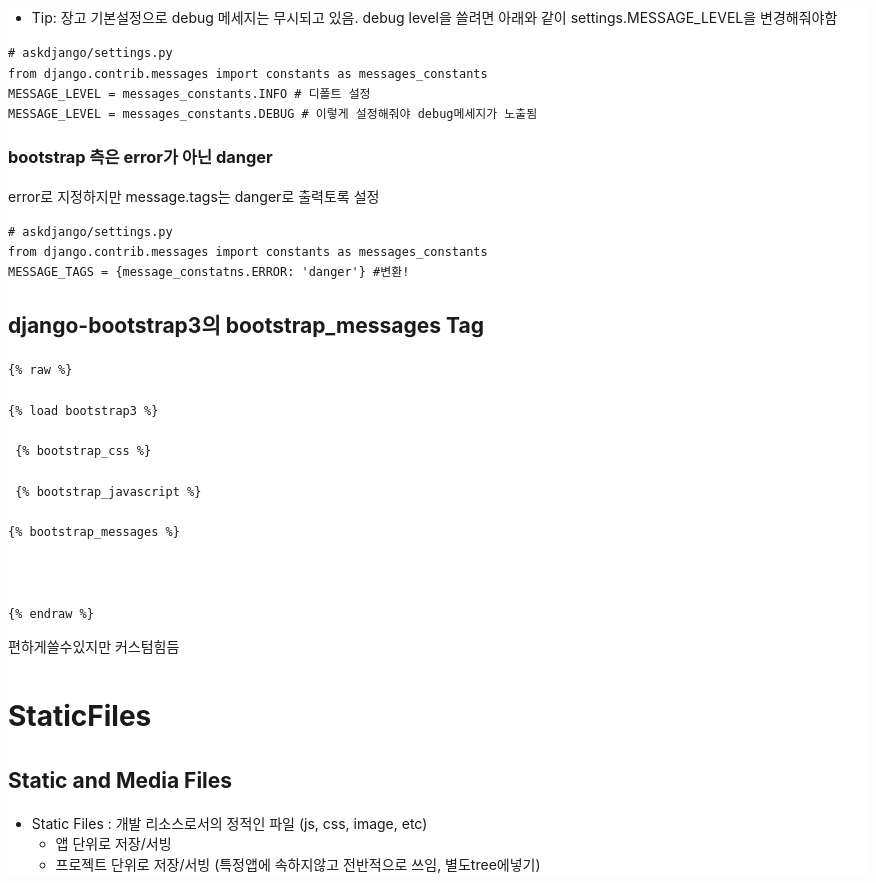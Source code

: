 - Tip: 장고 기본설정으로 debug 메세지는 무시되고 있음. debug level을 쓸려면 아래와 같이 settings.MESSAGE_LEVEL을 변경해줘야함

```
# askdjango/settings.py
from django.contrib.messages import constants as messages_constants
MESSAGE_LEVEL = messages_constants.INFO # 디폴트 설정
MESSAGE_LEVEL = messages_constants.DEBUG # 이렇게 설정해줘야 debug메세지가 노출됨
```



### bootstrap 측은 error가 아닌 danger

error로 지정하지만 message.tags는 danger로 출력토록 설정

```
# askdjango/settings.py
from django.contrib.messages import constants as messages_constants
MESSAGE_TAGS = {message_constatns.ERROR: 'danger'} #변환!
```



##  django-bootstrap3의 bootstrap_messages Tag 

```
{% raw %}

{% load bootstrap3 %}

 {% bootstrap_css %}

 {% bootstrap_javascript %} 

{% bootstrap_messages %} 



{% endraw %}
```





편하게쓸수있지만 커스텀힘듬



# StaticFiles

## Static and Media Files

- Static Files : 개발 리소스로서의 정적인 파일 (js, css, image, etc) 
  - 앱 단위로 저장/서빙 
  - 프로젝트 단위로 저장/서빙 (특정앱에 속하지않고 전반적으로 쓰임, 별도tree에넣기)
